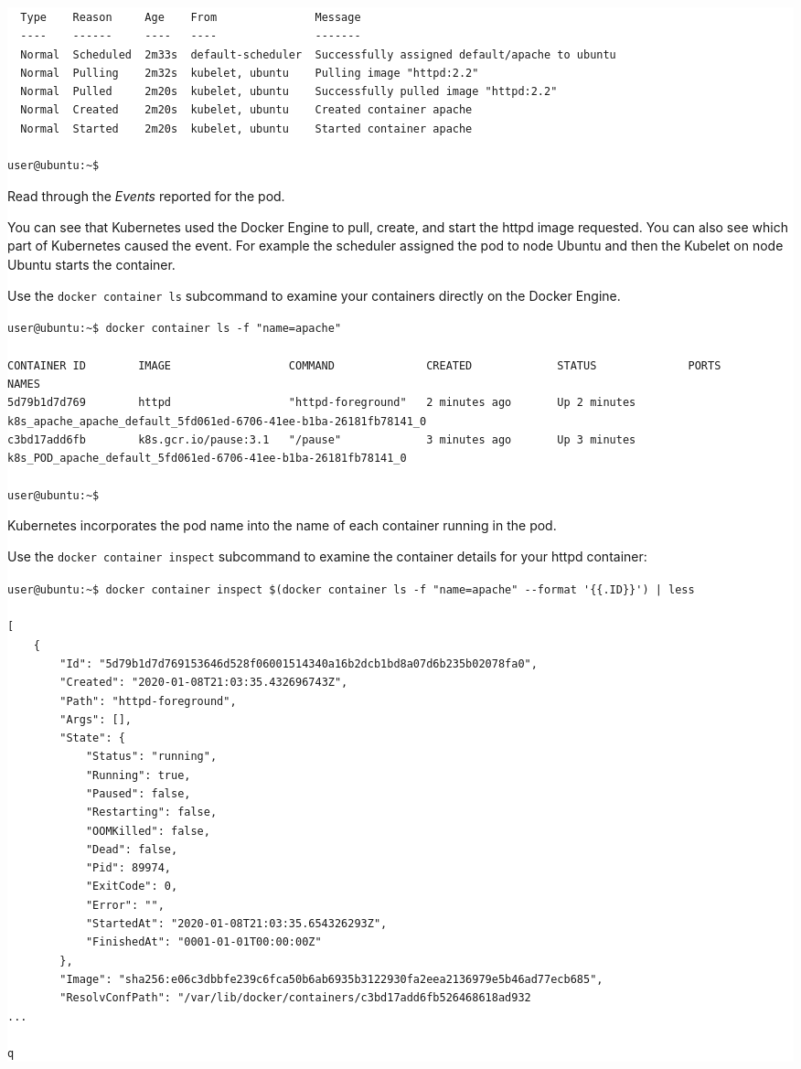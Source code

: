 ```
  Type    Reason     Age    From               Message
  ----    ------     ----   ----               -------
  Normal  Scheduled  2m33s  default-scheduler  Successfully assigned default/apache to ubuntu
  Normal  Pulling    2m32s  kubelet, ubuntu    Pulling image "httpd:2.2"
  Normal  Pulled     2m20s  kubelet, ubuntu    Successfully pulled image "httpd:2.2"
  Normal  Created    2m20s  kubelet, ubuntu    Created container apache
  Normal  Started    2m20s  kubelet, ubuntu    Started container apache

user@ubuntu:~$
```

Read through the _Events_ reported for the pod.

You can see that Kubernetes used the Docker Engine to pull, create, and start the httpd image requested. You can
also see which part of Kubernetes caused the event. For example the scheduler assigned the pod to node Ubuntu and then
the Kubelet on node Ubuntu starts the container.

Use the `docker container ls` subcommand to examine your containers directly on the Docker Engine.

```
user@ubuntu:~$ docker container ls -f "name=apache"

CONTAINER ID        IMAGE                  COMMAND              CREATED             STATUS              PORTS               NAMES
5d79b1d7d769        httpd                  "httpd-foreground"   2 minutes ago       Up 2 minutes                            k8s_apache_apache_default_5fd061ed-6706-41ee-b1ba-26181fb78141_0
c3bd17add6fb        k8s.gcr.io/pause:3.1   "/pause"             3 minutes ago       Up 3 minutes                            k8s_POD_apache_default_5fd061ed-6706-41ee-b1ba-26181fb78141_0

user@ubuntu:~$
```

Kubernetes incorporates the pod name into the name of each container running in the pod.

Use the `docker container inspect` subcommand to examine the container details for your httpd container:

```
user@ubuntu:~$ docker container inspect $(docker container ls -f "name=apache" --format '{{.ID}}') | less

[
    {
        "Id": "5d79b1d7d769153646d528f06001514340a16b2dcb1bd8a07d6b235b02078fa0",
        "Created": "2020-01-08T21:03:35.432696743Z",
        "Path": "httpd-foreground",
        "Args": [],
        "State": {
            "Status": "running",
            "Running": true,
            "Paused": false,
            "Restarting": false,
            "OOMKilled": false,
            "Dead": false,
            "Pid": 89974,
            "ExitCode": 0,
            "Error": "",
            "StartedAt": "2020-01-08T21:03:35.654326293Z",
            "FinishedAt": "0001-01-01T00:00:00Z"
        },
        "Image": "sha256:e06c3dbbfe239c6fca50b6ab6935b3122930fa2eea2136979e5b46ad77ecb685",
        "ResolvConfPath": "/var/lib/docker/containers/c3bd17add6fb526468618ad932
...

q
```